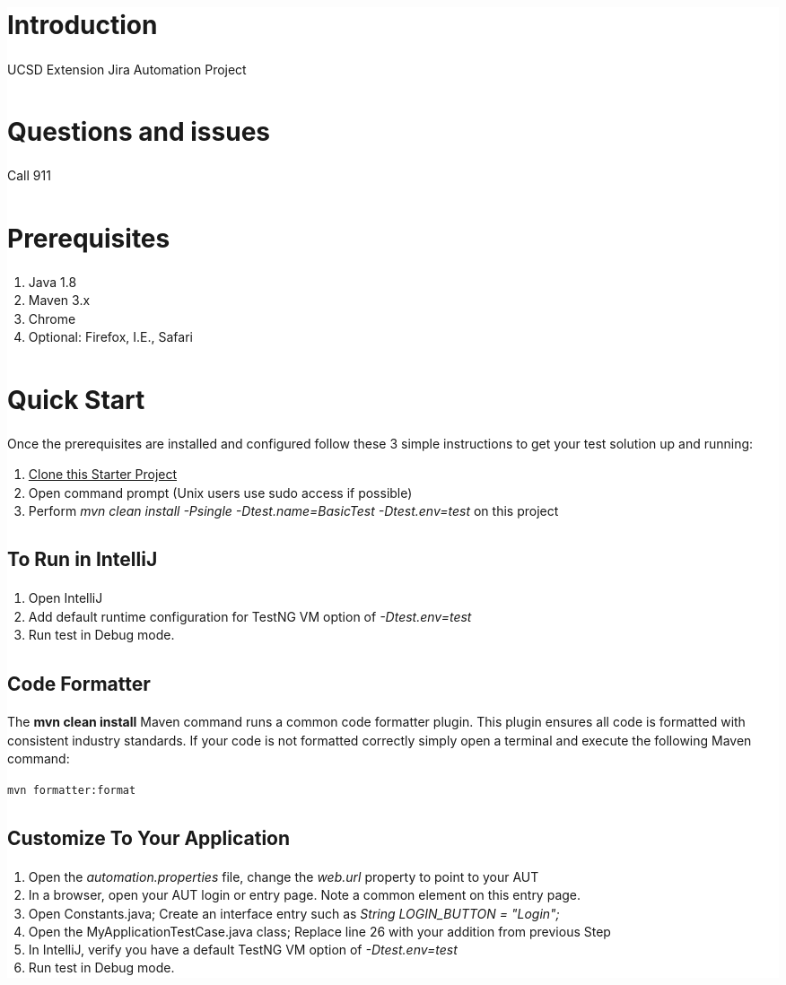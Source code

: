 # Introduction
UCSD Extension Jira Automation Project

# Questions and issues

Call 911

# Prerequisites

1. Java 1.8
2. Maven 3.x
3. Chrome
4. Optional: Firefox, I.E., Safari

# Quick Start

Once the prerequisites are installed and configured follow these 3 simple instructions to get your test solution
up and running:

1. [Clone this Starter Project](https://github.com/AnthonyL22/starter-project.git)
2. Open command prompt (Unix users use sudo access if possible)
3. Perform *mvn clean install -Psingle -Dtest.name=BasicTest -Dtest.env=test* on this project

## To Run in IntelliJ
1. Open IntelliJ
2. Add default runtime configuration for TestNG VM option of *-Dtest.env=test*
3. Run test in Debug mode.

## Code Formatter
The **mvn clean install** Maven command runs a common code formatter plugin.  This plugin ensures all
code is formatted with consistent industry standards. If your code is not formatted correctly simply open a terminal and
execute the following Maven command:

```
mvn formatter:format
```

## Customize To Your Application
1. Open the *automation.properties* file, change the *web.url* property to point to your AUT
2. In a browser, open your AUT login or entry page.  Note a common element on this entry page.
3. Open Constants.java; Create an interface entry such as *String LOGIN_BUTTON = "Login";*
4. Open the MyApplicationTestCase.java class; Replace line 26 with your addition from previous Step
5. In IntelliJ, verify you have a default TestNG VM option of *-Dtest.env=test*
6. Run test in Debug mode.
